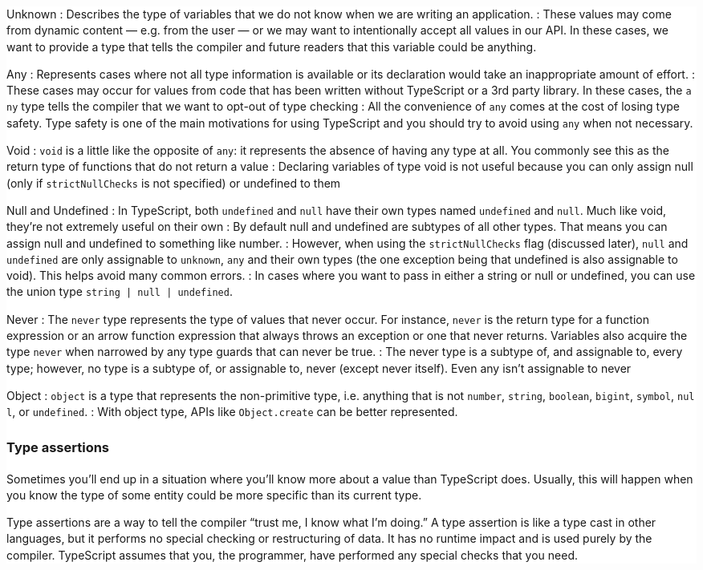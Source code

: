 Unknown
: Describes the type of variables that we do not know when we are writing an application.
: These values may come from dynamic content &mdash; e.g. from the user &mdash; or we may want to intentionally accept all values in our API. In these cases, we want to provide a type that tells the compiler and future readers that this variable could be anything.

Any
: Represents cases where not all type information is available or its declaration would take an inappropriate amount of effort.
: These cases may occur for values from code that has been written without TypeScript or a 3rd party library. In these cases, the `any` type tells the compiler that we want to opt-out of type checking
: All the convenience of `any` comes at the cost of losing type safety. Type safety is one of the main motivations for using TypeScript and you should try to avoid using `any` when not necessary.

Void
: `void` is a little like the opposite of `any`: it represents the absence of having any type at all. You commonly see this as the return type of functions that do not return a value
: Declaring variables of type void is not useful because you can only assign null (only if `strictNullChecks` is not specified) or undefined to them

Null and Undefined
: In TypeScript, both `undefined` and `null` have their own types named `undefined` and `null`. Much like void, they’re not extremely useful on their own
: By default null and undefined are subtypes of all other types. That means you can assign null and undefined to something like number.
: However, when using the `strictNullChecks` flag (discussed later), `null` and `undefined` are only assignable to `unknown`, `any` and their own types (the one exception being that undefined is also assignable to void). This helps avoid many common errors.
: In cases where you want to pass in either a string or null or undefined, you can use the union type `string | null | undefined`.

Never
: The `never` type represents the type of values that never occur. For instance, `never` is the return type for a function expression or an arrow function expression that always throws an exception or one that never returns. Variables also acquire the type `never` when narrowed by any type guards that can never be true.
: The never type is a subtype of, and assignable to, every type; however, no type is a subtype of, or assignable to, never (except never itself). Even any isn’t assignable to never

Object
: `object` is a type that represents the non-primitive type, i.e. anything that is not `number`, `string`, `boolean`, `bigint`, `symbol`, `null`, or `undefined`.
: With object type, APIs like `Object.create` can be better represented.

### Type assertions

Sometimes you’ll end up in a situation where you’ll know more about a value than TypeScript does. Usually, this will happen when you know the type of some entity could be more specific than its current type.

Type assertions are a way to tell the compiler “trust me, I know what I’m doing.” A type assertion is like a type cast in other languages, but it performs no special checking or restructuring of data. It has no runtime impact and is used purely by the compiler. TypeScript assumes that you, the programmer, have performed any special checks that you need.
